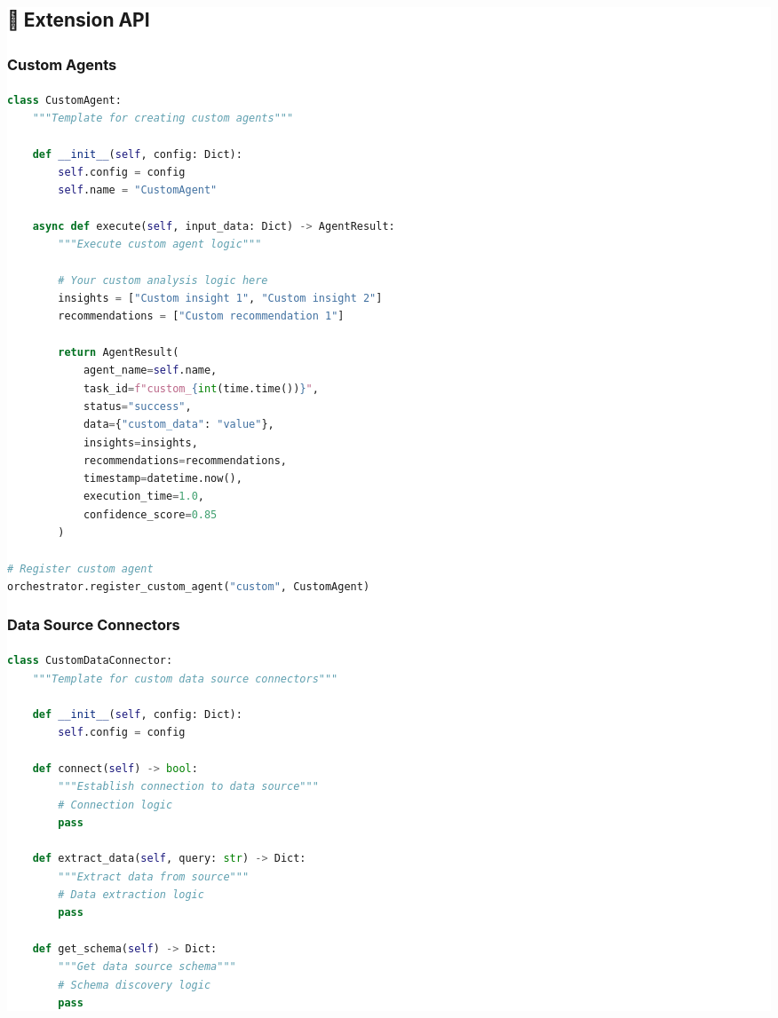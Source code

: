 ## 🚀 Extension API

### Custom Agents

```python
class CustomAgent:
    """Template for creating custom agents"""

    def __init__(self, config: Dict):
        self.config = config
        self.name = "CustomAgent"

    async def execute(self, input_data: Dict) -> AgentResult:
        """Execute custom agent logic"""

        # Your custom analysis logic here
        insights = ["Custom insight 1", "Custom insight 2"]
        recommendations = ["Custom recommendation 1"]

        return AgentResult(
            agent_name=self.name,
            task_id=f"custom_{int(time.time())}",
            status="success",
            data={"custom_data": "value"},
            insights=insights,
            recommendations=recommendations,
            timestamp=datetime.now(),
            execution_time=1.0,
            confidence_score=0.85
        )

# Register custom agent
orchestrator.register_custom_agent("custom", CustomAgent)
```

### Data Source Connectors

```python
class CustomDataConnector:
    """Template for custom data source connectors"""

    def __init__(self, config: Dict):
        self.config = config

    def connect(self) -> bool:
        """Establish connection to data source"""
        # Connection logic
        pass

    def extract_data(self, query: str) -> Dict:
        """Extract data from source"""
        # Data extraction logic
        pass

    def get_schema(self) -> Dict:
        """Get data source schema"""
        # Schema discovery logic
        pass
```
